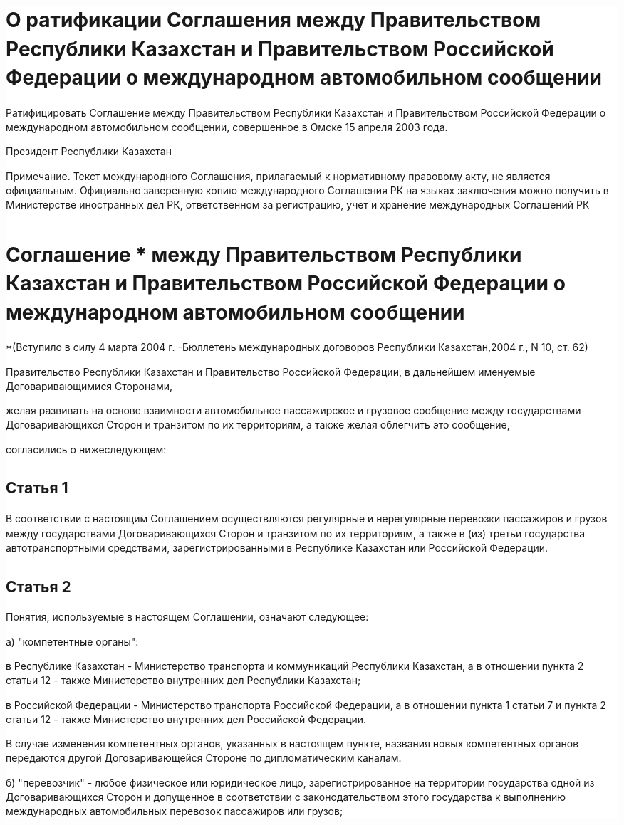 # О ратификации Соглашения между Правительством Республики Казахстан и Правительством Российской Федерации о международном автомобильном сообщении

Ратифицировать Соглашение между Правительством Республики Казахстан и Правительством Российской Федерации о международном автомобильном сообщении, совершенное в Омске 15 апреля 2003 года.

Президент Республики Казахстан

Примечание. Текст международного Соглашения, прилагаемый к нормативному правовому акту, не является официальным. Официально заверенную копию международного Соглашения РК на языках заключения можно получить в Министерстве иностранных дел РК, ответственном за регистрацию, учет и хранение международных Соглашений РК

# Соглашение * между Правительством Республики Казахстан и Правительством Российской Федерации о международном автомобильном сообщении

*(Вступило в силу 4 марта 2004 г. -Бюллетень международных договоров Республики Казахстан,2004 г., N 10, ст. 62)

Правительство Республики Казахстан и Правительство Российской Федерации, в дальнейшем именуемые Договаривающимися Сторонами,

желая развивать на основе взаимности автомобильное пассажирское и грузовое сообщение между государствами Договаривающихся Сторон и транзитом по их территориям, а также желая облегчить это сообщение,

согласились о нижеследующем:

## Статья 1

В соответствии с настоящим Соглашением осуществляются регулярные и нерегулярные перевозки пассажиров и грузов между государствами Договаривающихся Сторон и транзитом по их территориям, а также в (из) третьи государства автотранспортными средствами, зарегистрированными в Республике Казахстан или Российской Федерации.

## Статья 2

Понятия, используемые в настоящем Соглашении, означают следующее:

а) "компетентные органы":

в Республике Казахстан - Министерство транспорта и коммуникаций Республики Казахстан, а в отношении пункта 2 статьи 12 - также Министерство внутренних дел Республики Казахстан;

в Российской Федерации - Министерство транспорта Российской Федерации, а в отношении пункта 1 статьи 7 и пункта 2 статьи 12 - также Министерство внутренних дел Российской Федерации.

В случае изменения компетентных органов, указанных в настоящем пункте, названия новых компетентных органов передаются другой Договаривающейся Стороне по дипломатическим каналам.

б) "перевозчик" - любое физическое или юридическое лицо, зарегистрированное на территории государства одной из Договаривающихся Сторон и допущенное в соответствии с законодательством этого государства к выполнению международных автомобильных перевозок пассажиров или грузов;
